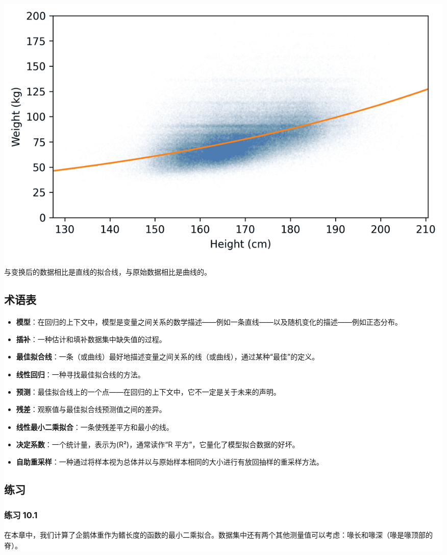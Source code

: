 ![图片](img/d27aa2418a2b45840a3cd0b3b03aae4b.png)

与变换后的数据相比是直线的拟合线，与原始数据相比是曲线的。

## 术语表

+   **模型**：在回归的上下文中，模型是变量之间关系的数学描述——例如一条直线——以及随机变化的描述——例如正态分布。

+   **插补**：一种估计和填补数据集中缺失值的过程。

+   **最佳拟合线**：一条（或曲线）最好地描述变量之间关系的线（或曲线），通过某种“最佳”的定义。

+   **线性回归**：一种寻找最佳拟合线的方法。

+   **预测**：最佳拟合线上的一个点——在回归的上下文中，它不一定是关于未来的声明。

+   **残差**：观察值与最佳拟合线预测值之间的差异。

+   **线性最小二乘拟合**：一条使残差平方和最小的线。

+   **决定系数**：一个统计量，表示为\(R²\)，通常读作“R 平方”，它量化了模型拟合数据的好坏。

+   **自助重采样**：一种通过将样本视为总体并以与原始样本相同的大小进行有放回抽样的重采样方法。

## 练习

### 练习 10.1

在本章中，我们计算了企鹅体重作为鳍长度的函数的最小二乘拟合。数据集中还有两个其他测量值可以考虑：喙长和喙深（喙是喙顶部的脊）。
